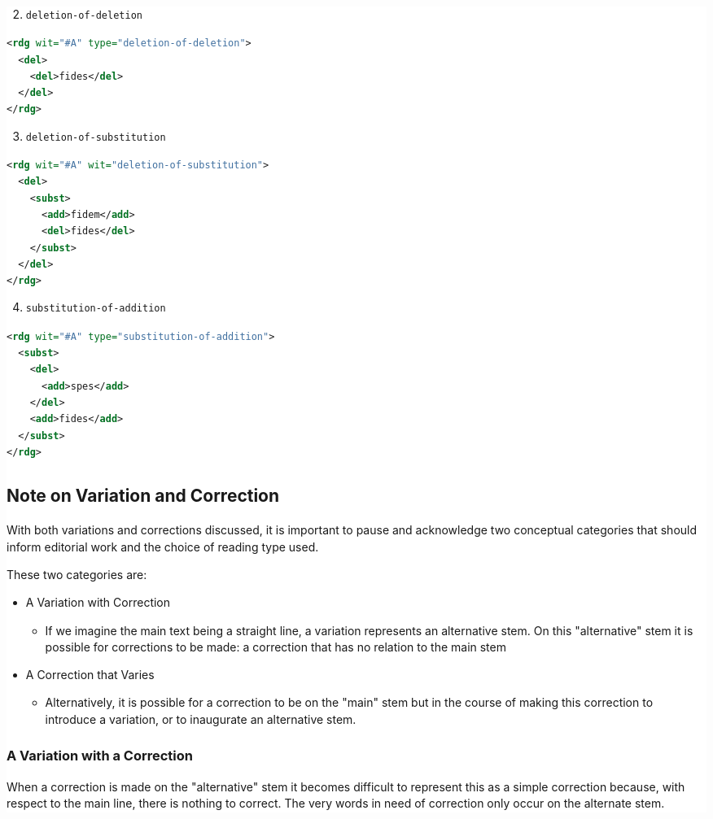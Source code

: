 2. `deletion-of-deletion`

``` xml
<rdg wit="#A" type="deletion-of-deletion">
  <del>
    <del>fides</del>
  </del>
</rdg>
```

3. `deletion-of-substitution`

``` xml
<rdg wit="#A" wit="deletion-of-substitution">
  <del>
    <subst>
      <add>fidem</add>
      <del>fides</del>
    </subst>
  </del>
</rdg>

```
4. `substitution-of-addition`

``` xml
<rdg wit="#A" type="substitution-of-addition">
  <subst>
    <del>
      <add>spes</add>
    </del>
    <add>fides</add>
  </subst>
</rdg>
```

## Note on Variation and Correction

With both variations and corrections discussed, it is important to pause and acknowledge two conceptual categories that should inform editorial work and the choice of reading type used.

These two categories are:

* A Variation with Correction
  * If we imagine the main text being a straight line, a variation represents an alternative stem. On this "alternative" stem it is possible for corrections to be made: a correction that has no relation to the main stem

* A Correction that Varies
  * Alternatively, it is possible for a correction to be on the "main" stem but in the course of making this correction to introduce a variation, or to inaugurate an alternative stem.

### A Variation with a Correction

When a correction is made on the "alternative" stem it becomes difficult to represent this as a simple correction because, with respect to the main line, there is nothing to correct. The very words in need of correction only occur on the alternate stem.
